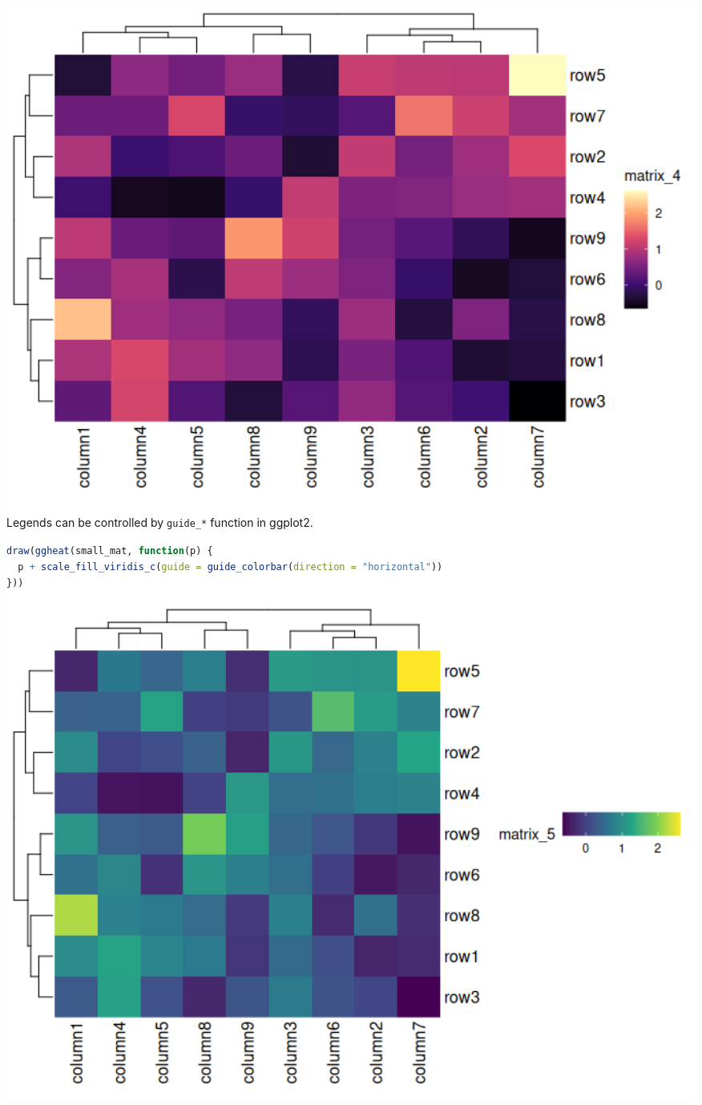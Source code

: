 <img src="man/figures/README-ggheat_scale2-1.png" width="100%" />

Legends can be controlled by `guide_*` function in ggplot2.

``` r
draw(ggheat(small_mat, function(p) {
  p + scale_fill_viridis_c(guide = guide_colorbar(direction = "horizontal"))
}))
```

<img src="man/figures/README-ggheat_legend-1.png" width="100%" />
